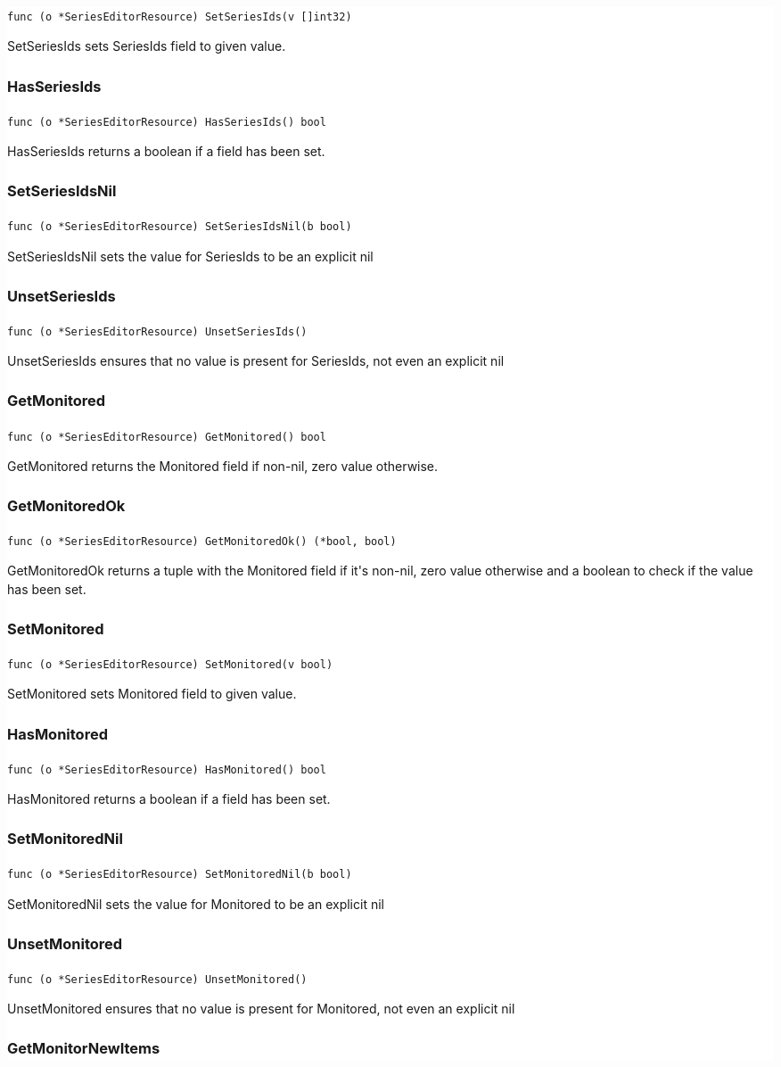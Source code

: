 `func (o *SeriesEditorResource) SetSeriesIds(v []int32)`

SetSeriesIds sets SeriesIds field to given value.

### HasSeriesIds

`func (o *SeriesEditorResource) HasSeriesIds() bool`

HasSeriesIds returns a boolean if a field has been set.

### SetSeriesIdsNil

`func (o *SeriesEditorResource) SetSeriesIdsNil(b bool)`

 SetSeriesIdsNil sets the value for SeriesIds to be an explicit nil

### UnsetSeriesIds
`func (o *SeriesEditorResource) UnsetSeriesIds()`

UnsetSeriesIds ensures that no value is present for SeriesIds, not even an explicit nil
### GetMonitored

`func (o *SeriesEditorResource) GetMonitored() bool`

GetMonitored returns the Monitored field if non-nil, zero value otherwise.

### GetMonitoredOk

`func (o *SeriesEditorResource) GetMonitoredOk() (*bool, bool)`

GetMonitoredOk returns a tuple with the Monitored field if it's non-nil, zero value otherwise
and a boolean to check if the value has been set.

### SetMonitored

`func (o *SeriesEditorResource) SetMonitored(v bool)`

SetMonitored sets Monitored field to given value.

### HasMonitored

`func (o *SeriesEditorResource) HasMonitored() bool`

HasMonitored returns a boolean if a field has been set.

### SetMonitoredNil

`func (o *SeriesEditorResource) SetMonitoredNil(b bool)`

 SetMonitoredNil sets the value for Monitored to be an explicit nil

### UnsetMonitored
`func (o *SeriesEditorResource) UnsetMonitored()`

UnsetMonitored ensures that no value is present for Monitored, not even an explicit nil
### GetMonitorNewItems
